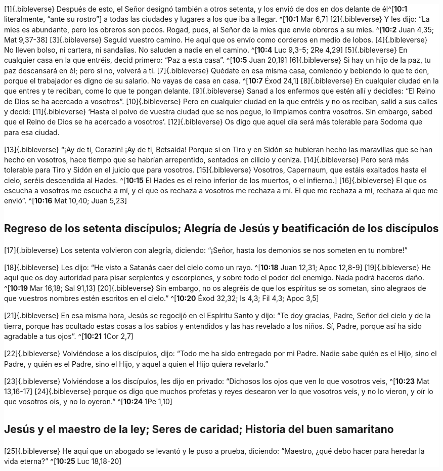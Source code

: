 [1]{.bibleverse} Después de esto, el Señor designó también a otros setenta, y los envió de dos en dos delante de él^[**10:1** literalmente, “ante su rostro”] a todas las ciudades y lugares a los que iba a llegar. ^[**10:1** Mar 6,7] [2]{.bibleverse} Y les dijo: “La mies es abundante, pero los obreros son pocos. Rogad, pues, al Señor de la mies que envíe obreros a su mies. ^[**10:2** Juan 4,35; Mat 9,37-38] [3]{.bibleverse} Seguid vuestro camino. He aquí que os envío como corderos en medio de lobos. [4]{.bibleverse} No lleven bolso, ni cartera, ni sandalias. No saluden a nadie en el camino. ^[**10:4** Luc 9,3-5; 2Re 4,29] [5]{.bibleverse} En cualquier casa en la que entréis, decid primero: “Paz a esta casa”. ^[**10:5** Juan 20,19] [6]{.bibleverse} Si hay un hijo de la paz, tu paz descansará en él; pero si no, volverá a ti. [7]{.bibleverse} Quédate en esa misma casa, comiendo y bebiendo lo que te den, porque el trabajador es digno de su salario. No vayas de casa en casa. ^[**10:7** Éxod 24,1] [8]{.bibleverse} En cualquier ciudad en la que entres y te reciban, come lo que te pongan delante. [9]{.bibleverse} Sanad a los enfermos que estén allí y decidles: “El Reino de Dios se ha acercado a vosotros”. [10]{.bibleverse} Pero en cualquier ciudad en la que entréis y no os reciban, salid a sus calles y decid: [11]{.bibleverse} ‘Hasta el polvo de vuestra ciudad que se nos pegue, lo limpiamos contra vosotros. Sin embargo, sabed que el Reino de Dios se ha acercado a vosotros’. [12]{.bibleverse} Os digo que aquel día será más tolerable para Sodoma que para esa ciudad.

[13]{.bibleverse} “¡Ay de ti, Corazín! ¡Ay de ti, Betsaida! Porque si en Tiro y en Sidón se hubieran hecho las maravillas que se han hecho en vosotros, hace tiempo que se habrían arrepentido, sentados en cilicio y ceniza. [14]{.bibleverse} Pero será más tolerable para Tiro y Sidón en el juicio que para vosotros. [15]{.bibleverse} Vosotros, Capernaum, que estáis exaltados hasta el cielo, seréis descendida al Hades. ^[**10:15** El Hades es el reino inferior de los muertos, o el infierno.] [16]{.bibleverse} El que os escucha a vosotros me escucha a mí, y el que os rechaza a vosotros me rechaza a mí. El que me rechaza a mí, rechaza al que me envió”. ^[**10:16** Mat 10,40; Juan 5,23]

## Regreso de los setenta discípulos; Alegría de Jesús y beatificación de los discípulos
[17]{.bibleverse} Los setenta volvieron con alegría, diciendo: “¡Señor, hasta los demonios se nos someten en tu nombre!”

[18]{.bibleverse} Les dijo: “He visto a Satanás caer del cielo como un rayo. ^[**10:18** Juan 12,31; Apoc 12,8-9] [19]{.bibleverse} He aquí que os doy autoridad para pisar serpientes y escorpiones, y sobre todo el poder del enemigo. Nada podrá haceros daño. ^[**10:19** Mar 16,18; Sal 91,13] [20]{.bibleverse} Sin embargo, no os alegréis de que los espíritus se os sometan, sino alegraos de que vuestros nombres estén escritos en el cielo.” ^[**10:20** Éxod 32,32; Is 4,3; Fil 4,3; Apoc 3,5]

[21]{.bibleverse} En esa misma hora, Jesús se regocijó en el Espíritu Santo y dijo: “Te doy gracias, Padre, Señor del cielo y de la tierra, porque has ocultado estas cosas a los sabios y entendidos y las has revelado a los niños. Sí, Padre, porque así ha sido agradable a tus ojos”. ^[**10:21** 1Cor 2,7]

[22]{.bibleverse} Volviéndose a los discípulos, dijo: “Todo me ha sido entregado por mi Padre. Nadie sabe quién es el Hijo, sino el Padre, y quién es el Padre, sino el Hijo, y aquel a quien el Hijo quiera revelarlo.”

[23]{.bibleverse} Volviéndose a los discípulos, les dijo en privado: “Dichosos los ojos que ven lo que vosotros veis, ^[**10:23** Mat 13,16-17] [24]{.bibleverse} porque os digo que muchos profetas y reyes desearon ver lo que vosotros veis, y no lo vieron, y oír lo que vosotros oís, y no lo oyeron.” ^[**10:24** 1Pe 1,10]

## Jesús y el maestro de la ley; Seres de caridad; Historia del buen samaritano
[25]{.bibleverse} He aquí que un abogado se levantó y le puso a prueba, diciendo: “Maestro, ¿qué debo hacer para heredar la vida eterna?” ^[**10:25** Luc 18,18-20]
